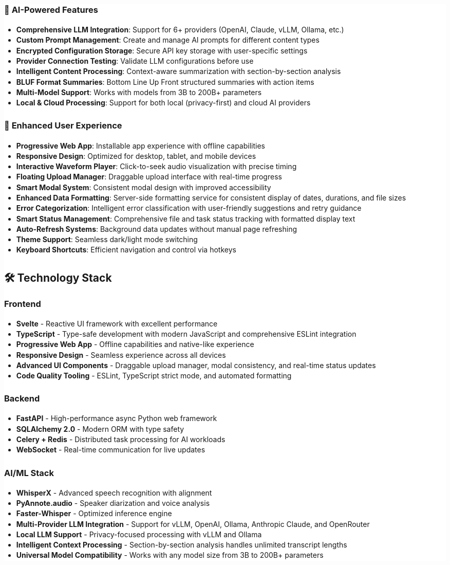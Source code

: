 ### 🤖 **AI-Powered Features**
- **Comprehensive LLM Integration**: Support for 6+ providers (OpenAI, Claude, vLLM, Ollama, etc.)
- **Custom Prompt Management**: Create and manage AI prompts for different content types
- **Encrypted Configuration Storage**: Secure API key storage with user-specific settings
- **Provider Connection Testing**: Validate LLM configurations before use
- **Intelligent Content Processing**: Context-aware summarization with section-by-section analysis
- **BLUF Format Summaries**: Bottom Line Up Front structured summaries with action items
- **Multi-Model Support**: Works with models from 3B to 200B+ parameters
- **Local & Cloud Processing**: Support for both local (privacy-first) and cloud AI providers

### 📱 **Enhanced User Experience**
- **Progressive Web App**: Installable app experience with offline capabilities
- **Responsive Design**: Optimized for desktop, tablet, and mobile devices
- **Interactive Waveform Player**: Click-to-seek audio visualization with precise timing
- **Floating Upload Manager**: Draggable upload interface with real-time progress
- **Smart Modal System**: Consistent modal design with improved accessibility
- **Enhanced Data Formatting**: Server-side formatting service for consistent display of dates, durations, and file sizes
- **Error Categorization**: Intelligent error classification with user-friendly suggestions and retry guidance
- **Smart Status Management**: Comprehensive file and task status tracking with formatted display text
- **Auto-Refresh Systems**: Background data updates without manual page refreshing
- **Theme Support**: Seamless dark/light mode switching
- **Keyboard Shortcuts**: Efficient navigation and control via hotkeys

## 🛠️ Technology Stack

### **Frontend**
- **Svelte** - Reactive UI framework with excellent performance
- **TypeScript** - Type-safe development with modern JavaScript and comprehensive ESLint integration
- **Progressive Web App** - Offline capabilities and native-like experience
- **Responsive Design** - Seamless experience across all devices
- **Advanced UI Components** - Draggable upload manager, modal consistency, and real-time status updates
- **Code Quality Tooling** - ESLint, TypeScript strict mode, and automated formatting

### **Backend**
- **FastAPI** - High-performance async Python web framework
- **SQLAlchemy 2.0** - Modern ORM with type safety
- **Celery + Redis** - Distributed task processing for AI workloads
- **WebSocket** - Real-time communication for live updates

### **AI/ML Stack**
- **WhisperX** - Advanced speech recognition with alignment
- **PyAnnote.audio** - Speaker diarization and voice analysis
- **Faster-Whisper** - Optimized inference engine
- **Multi-Provider LLM Integration** - Support for vLLM, OpenAI, Ollama, Anthropic Claude, and OpenRouter
- **Local LLM Support** - Privacy-focused processing with vLLM and Ollama
- **Intelligent Context Processing** - Section-by-section analysis handles unlimited transcript lengths
- **Universal Model Compatibility** - Works with any model size from 3B to 200B+ parameters
